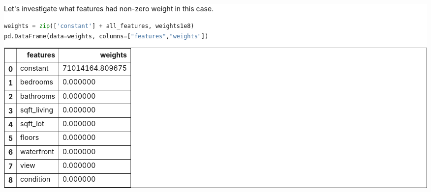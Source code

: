 Let's investigate what features had non-zero weight in this case.


```python
weights = zip(['constant'] + all_features, weights1e8)
pd.DataFrame(data=weights, columns=["features","weights"])
```




<div>
<table border="1" class="dataframe">
  <thead>
    <tr style="text-align: right;">
      <th></th>
      <th>features</th>
      <th>weights</th>
    </tr>
  </thead>
  <tbody>
    <tr>
      <th>0</th>
      <td>constant</td>
      <td>71014164.809675</td>
    </tr>
    <tr>
      <th>1</th>
      <td>bedrooms</td>
      <td>0.000000</td>
    </tr>
    <tr>
      <th>2</th>
      <td>bathrooms</td>
      <td>0.000000</td>
    </tr>
    <tr>
      <th>3</th>
      <td>sqft_living</td>
      <td>0.000000</td>
    </tr>
    <tr>
      <th>4</th>
      <td>sqft_lot</td>
      <td>0.000000</td>
    </tr>
    <tr>
      <th>5</th>
      <td>floors</td>
      <td>0.000000</td>
    </tr>
    <tr>
      <th>6</th>
      <td>waterfront</td>
      <td>0.000000</td>
    </tr>
    <tr>
      <th>7</th>
      <td>view</td>
      <td>0.000000</td>
    </tr>
    <tr>
      <th>8</th>
      <td>condition</td>
      <td>0.000000</td>
    </tr>
    <tr>